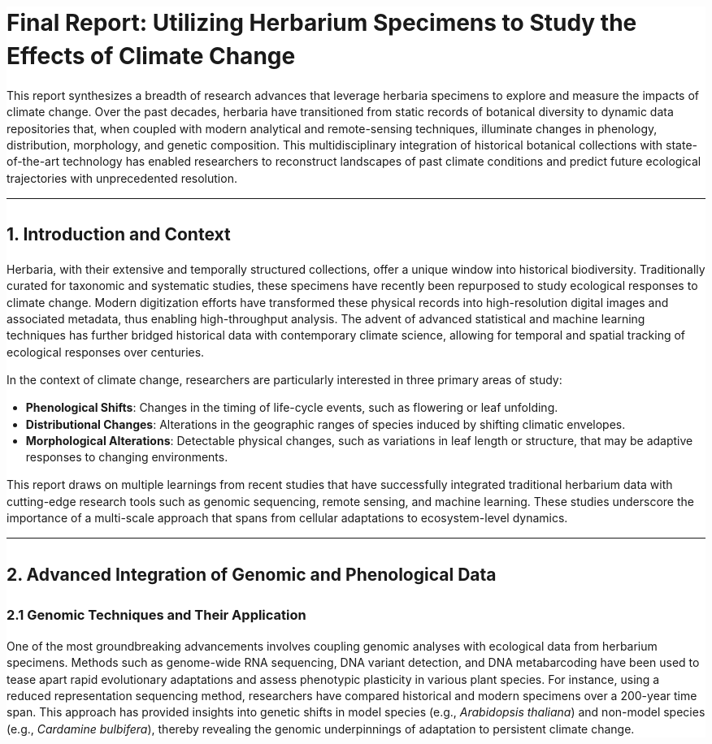 # Final Report: Utilizing Herbarium Specimens to Study the Effects of Climate Change

This report synthesizes a breadth of research advances that leverage herbaria specimens to explore and measure the impacts of climate change. Over the past decades, herbaria have transitioned from static records of botanical diversity to dynamic data repositories that, when coupled with modern analytical and remote-sensing techniques, illuminate changes in phenology, distribution, morphology, and genetic composition. This multidisciplinary integration of historical botanical collections with state-of-the-art technology has enabled researchers to reconstruct landscapes of past climate conditions and predict future ecological trajectories with unprecedented resolution.

---

## 1. Introduction and Context

Herbaria, with their extensive and temporally structured collections, offer a unique window into historical biodiversity. Traditionally curated for taxonomic and systematic studies, these specimens have recently been repurposed to study ecological responses to climate change. Modern digitization efforts have transformed these physical records into high-resolution digital images and associated metadata, thus enabling high-throughput analysis. The advent of advanced statistical and machine learning techniques has further bridged historical data with contemporary climate science, allowing for temporal and spatial tracking of ecological responses over centuries.

In the context of climate change, researchers are particularly interested in three primary areas of study:

- **Phenological Shifts**: Changes in the timing of life-cycle events, such as flowering or leaf unfolding.
- **Distributional Changes**: Alterations in the geographic ranges of species induced by shifting climatic envelopes.
- **Morphological Alterations**: Detectable physical changes, such as variations in leaf length or structure, that may be adaptive responses to changing environments.

This report draws on multiple learnings from recent studies that have successfully integrated traditional herbarium data with cutting-edge research tools such as genomic sequencing, remote sensing, and machine learning. These studies underscore the importance of a multi-scale approach that spans from cellular adaptations to ecosystem-level dynamics.

---

## 2. Advanced Integration of Genomic and Phenological Data

### 2.1 Genomic Techniques and Their Application

One of the most groundbreaking advancements involves coupling genomic analyses with ecological data from herbarium specimens. Methods such as genome-wide RNA sequencing, DNA variant detection, and DNA metabarcoding have been used to tease apart rapid evolutionary adaptations and assess phenotypic plasticity in various plant species. For instance, using a reduced representation sequencing method, researchers have compared historical and modern specimens over a 200-year time span. This approach has provided insights into genetic shifts in model species (e.g., *Arabidopsis thaliana*) and non-model species (e.g., *Cardamine bulbifera*), thereby revealing the genomic underpinnings of adaptation to persistent climate change.

